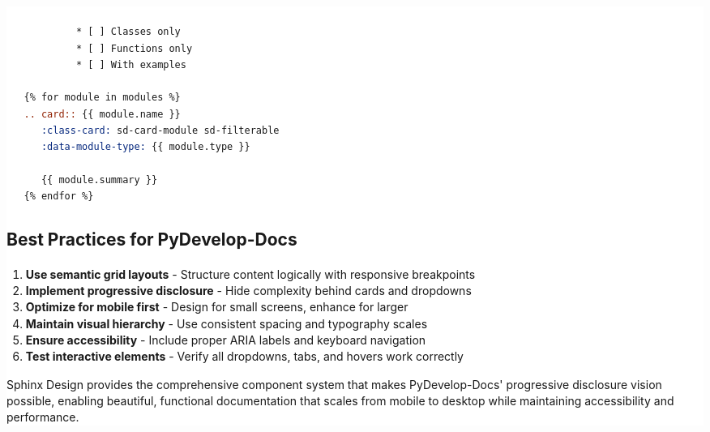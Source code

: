 ```rst

            * [ ] Classes only
            * [ ] Functions only
            * [ ] With examples

   {% for module in modules %}
   .. card:: {{ module.name }}
      :class-card: sd-card-module sd-filterable
      :data-module-type: {{ module.type }}

      {{ module.summary }}
   {% endfor %}
```

## Best Practices for PyDevelop-Docs

1. **Use semantic grid layouts** - Structure content logically with responsive breakpoints
2. **Implement progressive disclosure** - Hide complexity behind cards and dropdowns
3. **Optimize for mobile first** - Design for small screens, enhance for larger
4. **Maintain visual hierarchy** - Use consistent spacing and typography scales
5. **Ensure accessibility** - Include proper ARIA labels and keyboard navigation
6. **Test interactive elements** - Verify all dropdowns, tabs, and hovers work correctly

Sphinx Design provides the comprehensive component system that makes PyDevelop-Docs' progressive disclosure vision possible, enabling beautiful, functional documentation that scales from mobile to desktop while maintaining accessibility and performance.
